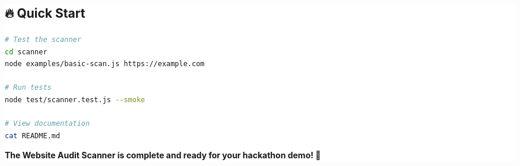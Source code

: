 ## 🔥 **Quick Start**

```bash
# Test the scanner
cd scanner
node examples/basic-scan.js https://example.com

# Run tests  
node test/scanner.test.js --smoke

# View documentation
cat README.md
```

**The Website Audit Scanner is complete and ready for your hackathon demo! 🎉**
